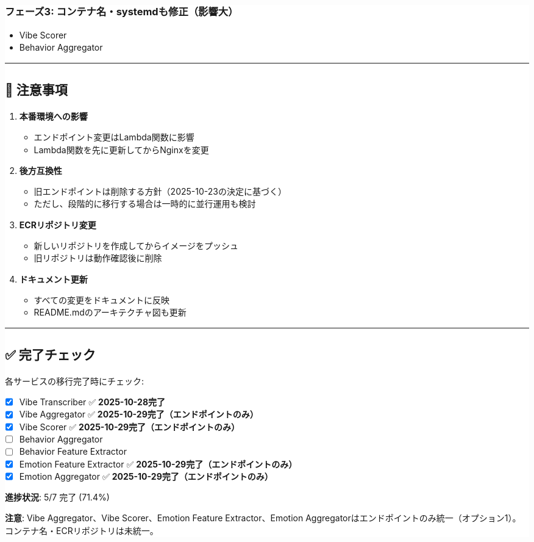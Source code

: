 ### フェーズ3: コンテナ名・systemdも修正（影響大）
- Vibe Scorer
- Behavior Aggregator

---

## 📝 注意事項

1. **本番環境への影響**
   - エンドポイント変更はLambda関数に影響
   - Lambda関数を先に更新してからNginxを変更

2. **後方互換性**
   - 旧エンドポイントは削除する方針（2025-10-23の決定に基づく）
   - ただし、段階的に移行する場合は一時的に並行運用も検討

3. **ECRリポジトリ変更**
   - 新しいリポジトリを作成してからイメージをプッシュ
   - 旧リポジトリは動作確認後に削除

4. **ドキュメント更新**
   - すべての変更をドキュメントに反映
   - README.mdのアーキテクチャ図も更新

---

## ✅ 完了チェック

各サービスの移行完了時にチェック:

- [x] Vibe Transcriber ✅ **2025-10-28完了**
- [x] Vibe Aggregator ✅ **2025-10-29完了（エンドポイントのみ）**
- [x] Vibe Scorer ✅ **2025-10-29完了（エンドポイントのみ）**
- [ ] Behavior Aggregator
- [ ] Behavior Feature Extractor
- [x] Emotion Feature Extractor ✅ **2025-10-29完了（エンドポイントのみ）**
- [x] Emotion Aggregator ✅ **2025-10-29完了（エンドポイントのみ）**

**進捗状況**: 5/7 完了 (71.4%)

**注意**: Vibe Aggregator、Vibe Scorer、Emotion Feature Extractor、Emotion Aggregatorはエンドポイントのみ統一（オプション1）。コンテナ名・ECRリポジトリは未統一。
